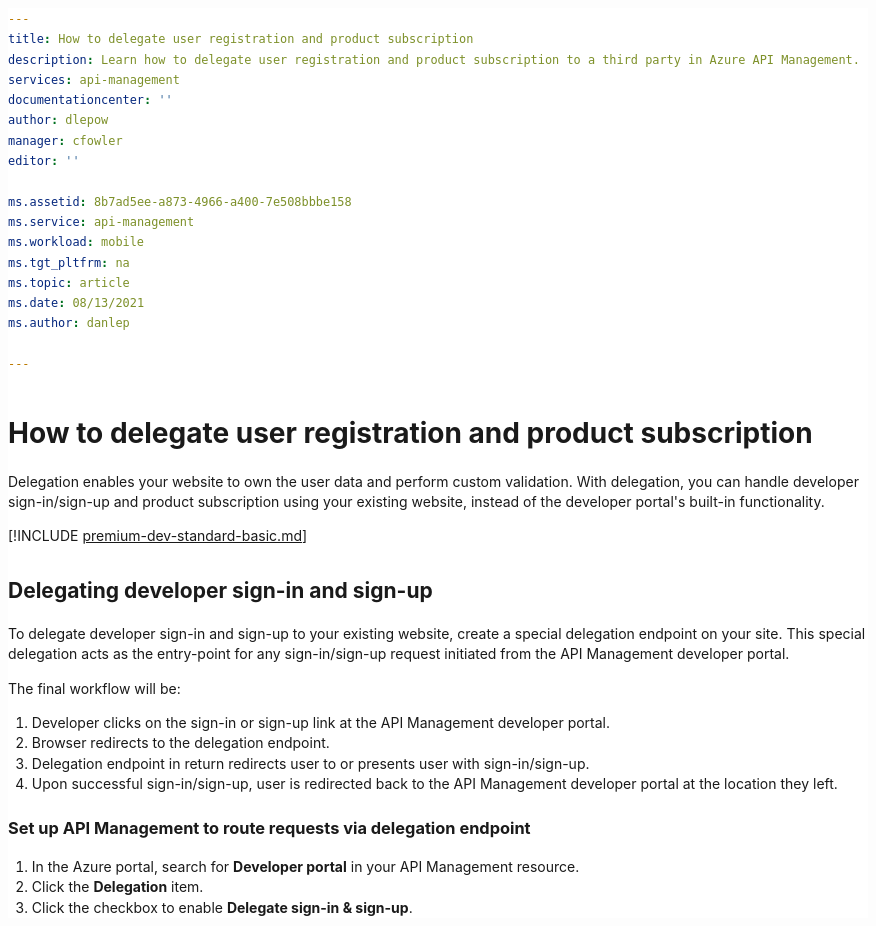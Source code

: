 ```yaml
---
title: How to delegate user registration and product subscription
description: Learn how to delegate user registration and product subscription to a third party in Azure API Management.
services: api-management
documentationcenter: ''
author: dlepow
manager: cfowler
editor: ''

ms.assetid: 8b7ad5ee-a873-4966-a400-7e508bbbe158
ms.service: api-management
ms.workload: mobile
ms.tgt_pltfrm: na
ms.topic: article
ms.date: 08/13/2021
ms.author: danlep

---
```

# How to delegate user registration and product subscription

Delegation enables your website to own the user data and perform custom validation. With delegation, you can handle developer sign-in/sign-up and product subscription using your existing website, instead of the developer portal's built-in functionality. 

[!INCLUDE [premium-dev-standard-basic.md](../../includes/api-management-availability-premium-dev-standard-basic.md)]

## <a name="delegate-signin-up"> </a>Delegating developer sign-in and sign-up

To delegate developer sign-in and sign-up to your existing website, create a special delegation endpoint on your site. This special delegation acts as the entry-point for any sign-in/sign-up request initiated from the API Management developer portal.

The final workflow will be:

1. Developer clicks on the sign-in or sign-up link at the API Management developer portal.
2. Browser redirects to the delegation endpoint.
3. Delegation endpoint in return redirects user to or presents user with sign-in/sign-up. 
4. Upon successful sign-in/sign-up, user is redirected back to the API Management developer portal at the location they left.

### Set up API Management to route requests via delegation endpoint

1. In the Azure portal, search for **Developer portal** in your API Management resource.
2. Click the **Delegation** item. 
3. Click the checkbox to enable **Delegate sign-in & sign-up**.
